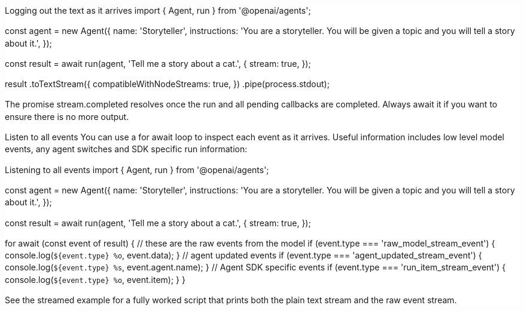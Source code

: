 Logging out the text as it arrives
import { Agent, run } from '@openai/agents';

const agent = new Agent({
  name: 'Storyteller',
  instructions:
    'You are a storyteller. You will be given a topic and you will tell a story about it.',
});

const result = await run(agent, 'Tell me a story about a cat.', {
  stream: true,
});

result
  .toTextStream({
    compatibleWithNodeStreams: true,
  })
  .pipe(process.stdout);

The promise stream.completed resolves once the run and all pending callbacks are completed. Always await it if you want to ensure there is no more output.

Listen to all events
You can use a for await loop to inspect each event as it arrives. Useful information includes low level model events, any agent switches and SDK specific run information:

Listening to all events
import { Agent, run } from '@openai/agents';

const agent = new Agent({
  name: 'Storyteller',
  instructions:
    'You are a storyteller. You will be given a topic and you will tell a story about it.',
});

const result = await run(agent, 'Tell me a story about a cat.', {
  stream: true,
});

for await (const event of result) {
  // these are the raw events from the model
  if (event.type === 'raw_model_stream_event') {
    console.log(`${event.type} %o`, event.data);
  }
  // agent updated events
  if (event.type === 'agent_updated_stream_event') {
    console.log(`${event.type} %s`, event.agent.name);
  }
  // Agent SDK specific events
  if (event.type === 'run_item_stream_event') {
    console.log(`${event.type} %o`, event.item);
  }
}

See the streamed example for a fully worked script that prints both the plain text stream and the raw event stream.
